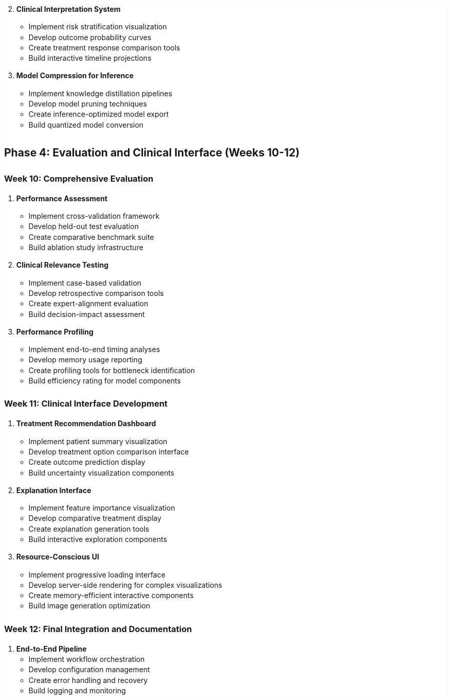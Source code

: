 2. **Clinical Interpretation System**
   - Implement risk stratification visualization
   - Develop outcome probability curves
   - Create treatment response comparison tools
   - Build interactive timeline projections

3. **Model Compression for Inference**
   - Implement knowledge distillation pipelines
   - Develop model pruning techniques
   - Create inference-optimized model export
   - Build quantized model conversion

## Phase 4: Evaluation and Clinical Interface (Weeks 10-12)

### Week 10: Comprehensive Evaluation
1. **Performance Assessment**
   - Implement cross-validation framework
   - Develop held-out test evaluation
   - Create comparative benchmark suite
   - Build ablation study infrastructure

2. **Clinical Relevance Testing**
   - Implement case-based validation
   - Develop retrospective comparison tools
   - Create expert-alignment evaluation
   - Build decision-impact assessment

3. **Performance Profiling**
   - Implement end-to-end timing analyses
   - Develop memory usage reporting
   - Create profiling tools for bottleneck identification
   - Build efficiency rating for model components

### Week 11: Clinical Interface Development
1. **Treatment Recommendation Dashboard**
   - Implement patient summary visualization
   - Develop treatment option comparison interface
   - Create outcome prediction display
   - Build uncertainty visualization components

2. **Explanation Interface**
   - Implement feature importance visualization
   - Develop comparative treatment display
   - Create explanation generation tools
   - Build interactive exploration components

3. **Resource-Conscious UI**
   - Implement progressive loading interface
   - Develop server-side rendering for complex visualizations
   - Create memory-efficient interactive components
   - Build image generation optimization

### Week 12: Final Integration and Documentation
1. **End-to-End Pipeline**
   - Implement workflow orchestration
   - Develop configuration management
   - Create error handling and recovery
   - Build logging and monitoring
